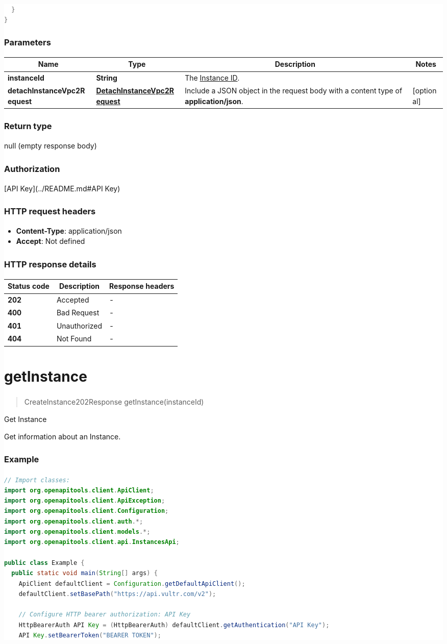 ```java
  }
}
```

### Parameters

| Name | Type | Description  | Notes |
|------------- | ------------- | ------------- | -------------|
| **instanceId** | **String**| The [Instance ID](#operation/list-instances). | |
| **detachInstanceVpc2Request** | [**DetachInstanceVpc2Request**](DetachInstanceVpc2Request.md)| Include a JSON object in the request body with a content type of **application/json**. | [optional] |

### Return type

null (empty response body)

### Authorization

[API Key](../README.md#API Key)

### HTTP request headers

 - **Content-Type**: application/json
 - **Accept**: Not defined

### HTTP response details
| Status code | Description | Response headers |
|-------------|-------------|------------------|
| **202** | Accepted |  -  |
| **400** | Bad Request |  -  |
| **401** | Unauthorized |  -  |
| **404** | Not Found |  -  |

<a id="getInstance"></a>
# **getInstance**
> CreateInstance202Response getInstance(instanceId)

Get Instance

Get information about an Instance.

### Example
```java
// Import classes:
import org.openapitools.client.ApiClient;
import org.openapitools.client.ApiException;
import org.openapitools.client.Configuration;
import org.openapitools.client.auth.*;
import org.openapitools.client.models.*;
import org.openapitools.client.api.InstancesApi;

public class Example {
  public static void main(String[] args) {
    ApiClient defaultClient = Configuration.getDefaultApiClient();
    defaultClient.setBasePath("https://api.vultr.com/v2");
    
    // Configure HTTP bearer authorization: API Key
    HttpBearerAuth API Key = (HttpBearerAuth) defaultClient.getAuthentication("API Key");
    API Key.setBearerToken("BEARER TOKEN");

```